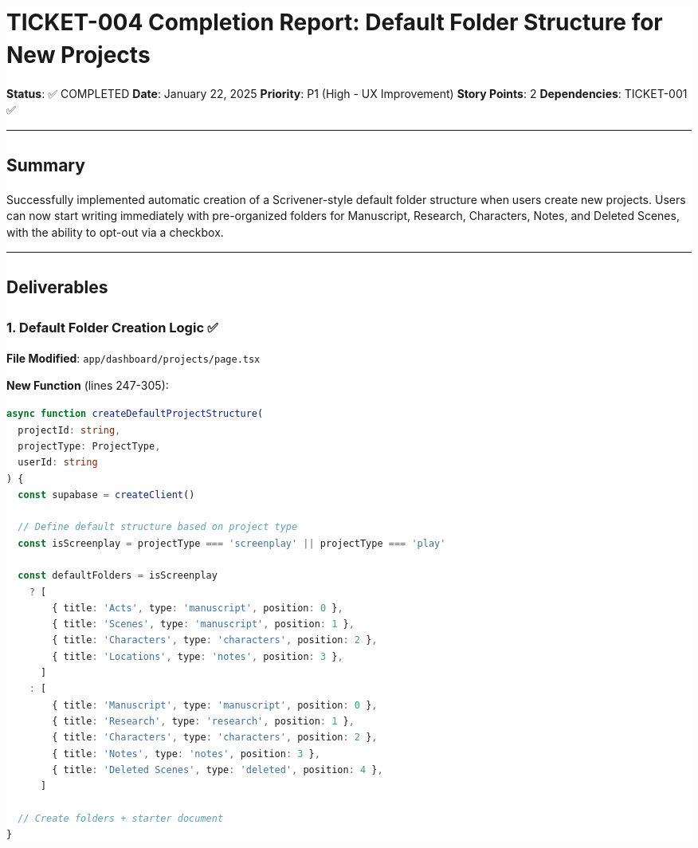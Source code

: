 # TICKET-004 Completion Report: Default Folder Structure for New Projects

**Status**: ✅ COMPLETED
**Date**: January 22, 2025
**Priority**: P1 (High - UX Improvement)
**Story Points**: 2
**Dependencies**: TICKET-001 ✅

---

## Summary

Successfully implemented automatic creation of a Scrivener-style default folder structure when users create new projects. Users can now start writing immediately with pre-organized folders for Manuscript, Research, Characters, Notes, and Deleted Scenes, with the ability to opt-out via a checkbox.

---

## Deliverables

### 1. Default Folder Creation Logic ✅

**File Modified**: `app/dashboard/projects/page.tsx`

**New Function** (lines 247-305):
```typescript
async function createDefaultProjectStructure(
  projectId: string,
  projectType: ProjectType,
  userId: string
) {
  const supabase = createClient()

  // Define default structure based on project type
  const isScreenplay = projectType === 'screenplay' || projectType === 'play'

  const defaultFolders = isScreenplay
    ? [
        { title: 'Acts', type: 'manuscript', position: 0 },
        { title: 'Scenes', type: 'manuscript', position: 1 },
        { title: 'Characters', type: 'characters', position: 2 },
        { title: 'Locations', type: 'notes', position: 3 },
      ]
    : [
        { title: 'Manuscript', type: 'manuscript', position: 0 },
        { title: 'Research', type: 'research', position: 1 },
        { title: 'Characters', type: 'characters', position: 2 },
        { title: 'Notes', type: 'notes', position: 3 },
        { title: 'Deleted Scenes', type: 'deleted', position: 4 },
      ]

  // Create folders + starter document
}
```
